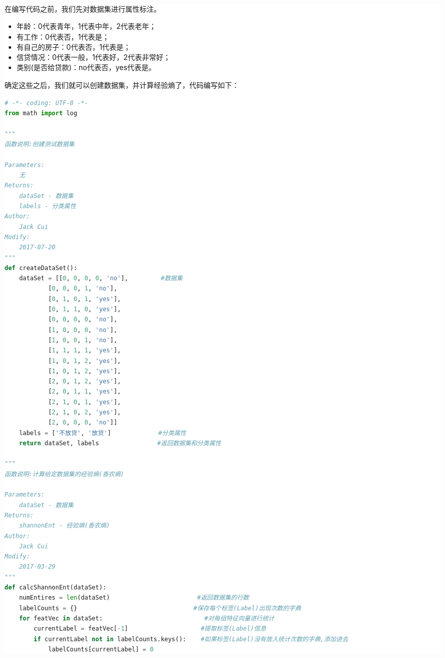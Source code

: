 在编写代码之前，我们先对数据集进行属性标注。

- 年龄：0代表青年，1代表中年，2代表老年；
- 有工作：0代表否，1代表是；
- 有自己的房子：0代表否，1代表是；
- 信贷情况：0代表一般，1代表好，2代表非常好；
- 类别(是否给贷款)：no代表否，yes代表是。

确定这些之后，我们就可以创建数据集，并计算经验熵了，代码编写如下：

```python
# -*- coding: UTF-8 -*-
from math import log

"""
函数说明:创建测试数据集

Parameters:
    无
Returns:
    dataSet - 数据集
    labels - 分类属性
Author:
    Jack Cui
Modify:
    2017-07-20
"""
def createDataSet():
    dataSet = [[0, 0, 0, 0, 'no'],         #数据集
            [0, 0, 0, 1, 'no'],
            [0, 1, 0, 1, 'yes'],
            [0, 1, 1, 0, 'yes'],
            [0, 0, 0, 0, 'no'],
            [1, 0, 0, 0, 'no'],
            [1, 0, 0, 1, 'no'],
            [1, 1, 1, 1, 'yes'],
            [1, 0, 1, 2, 'yes'],
            [1, 0, 1, 2, 'yes'],
            [2, 0, 1, 2, 'yes'],
            [2, 0, 1, 1, 'yes'],
            [2, 1, 0, 1, 'yes'],
            [2, 1, 0, 2, 'yes'],
            [2, 0, 0, 0, 'no']]
    labels = ['不放贷', '放贷']             #分类属性
    return dataSet, labels                #返回数据集和分类属性

"""
函数说明:计算给定数据集的经验熵(香农熵)

Parameters:
    dataSet - 数据集
Returns:
    shannonEnt - 经验熵(香农熵)
Author:
    Jack Cui
Modify:
    2017-03-29
"""
def calcShannonEnt(dataSet):
    numEntires = len(dataSet)                        #返回数据集的行数
    labelCounts = {}                                #保存每个标签(Label)出现次数的字典
    for featVec in dataSet:                            #对每组特征向量进行统计
        currentLabel = featVec[-1]                    #提取标签(Label)信息
        if currentLabel not in labelCounts.keys():    #如果标签(Label)没有放入统计次数的字典,添加进去
            labelCounts[currentLabel] = 0
```